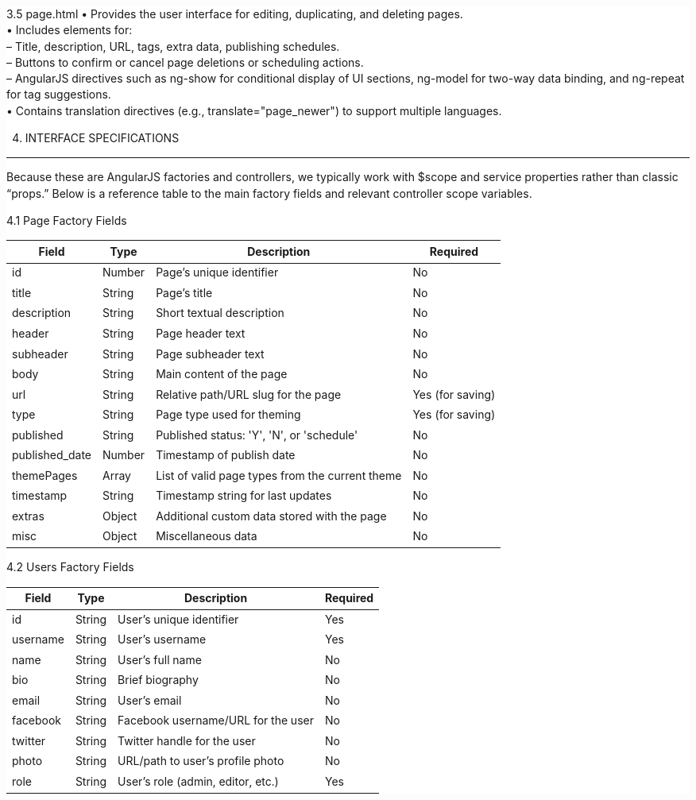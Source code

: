 3.5 page.html
• Provides the user interface for editing, duplicating, and deleting pages.  
• Includes elements for:  
  – Title, description, URL, tags, extra data, publishing schedules.  
  – Buttons to confirm or cancel page deletions or scheduling actions.  
  – AngularJS directives such as ng-show for conditional display of UI sections, ng-model for two-way data binding, and ng-repeat for tag suggestions.  
• Contains translation directives (e.g., translate="page_newer") to support multiple languages.

4. INTERFACE SPECIFICATIONS
--------------------------------------------------------------------------------
Because these are AngularJS factories and controllers, we typically work with $scope and service properties rather than classic “props.” Below is a reference table to the main factory fields and relevant controller scope variables.

4.1 Page Factory Fields

| Field          | Type     | Description                                          | Required |
|----------------|---------|------------------------------------------------------|----------|
| id             | Number   | Page’s unique identifier                             | No       |
| title          | String   | Page’s title                                         | No       |
| description    | String   | Short textual description                            | No       |
| header         | String   | Page header text                                     | No       |
| subheader      | String   | Page subheader text                                  | No       |
| body           | String   | Main content of the page                            | No       |
| url            | String   | Relative path/URL slug for the page                 | Yes (for saving)  |
| type           | String   | Page type used for theming                          | Yes (for saving)  |
| published      | String   | Published status: 'Y', 'N', or 'schedule'           | No       |
| published_date | Number   | Timestamp of publish date                           | No       |
| themePages     | Array    | List of valid page types from the current theme     | No       |
| timestamp      | String   | Timestamp string for last updates                   | No       |
| extras         | Object   | Additional custom data stored with the page         | No       |
| misc           | Object   | Miscellaneous data                                  | No       |

4.2 Users Factory Fields

| Field    | Type   | Description                          | Required |
|----------|--------|--------------------------------------|----------|
| id       | String | User’s unique identifier             | Yes      |
| username | String | User’s username                      | Yes      |
| name     | String | User’s full name                     | No       |
| bio      | String | Brief biography                      | No       |
| email    | String | User’s email                         | No       |
| facebook | String | Facebook username/URL for the user   | No       |
| twitter  | String | Twitter handle for the user          | No       |
| photo    | String | URL/path to user’s profile photo     | No       |
| role     | String | User’s role (admin, editor, etc.)    | Yes      |
